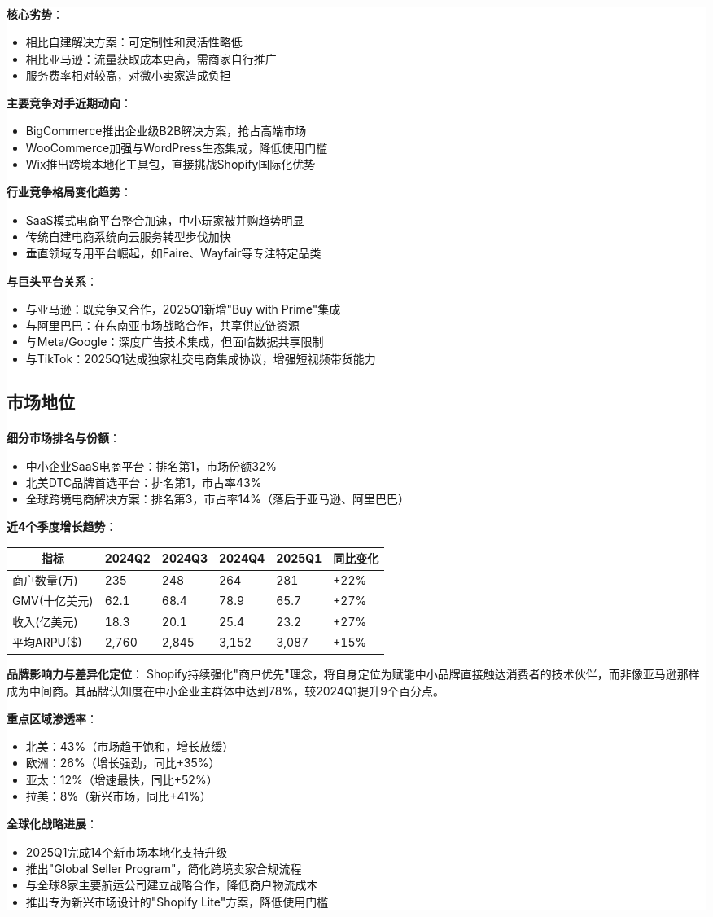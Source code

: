 **核心劣势**：
- 相比自建解决方案：可定制性和灵活性略低
- 相比亚马逊：流量获取成本更高，需商家自行推广
- 服务费率相对较高，对微小卖家造成负担

**主要竞争对手近期动向**：
- BigCommerce推出企业级B2B解决方案，抢占高端市场
- WooCommerce加强与WordPress生态集成，降低使用门槛
- Wix推出跨境本地化工具包，直接挑战Shopify国际化优势

**行业竞争格局变化趋势**：
- SaaS模式电商平台整合加速，中小玩家被并购趋势明显
- 传统自建电商系统向云服务转型步伐加快
- 垂直领域专用平台崛起，如Faire、Wayfair等专注特定品类

**与巨头平台关系**：
- 与亚马逊：既竞争又合作，2025Q1新增"Buy with Prime"集成
- 与阿里巴巴：在东南亚市场战略合作，共享供应链资源
- 与Meta/Google：深度广告技术集成，但面临数据共享限制
- 与TikTok：2025Q1达成独家社交电商集成协议，增强短视频带货能力

## 市场地位

**细分市场排名与份额**：
- 中小企业SaaS电商平台：排名第1，市场份额32%
- 北美DTC品牌首选平台：排名第1，市占率43%
- 全球跨境电商解决方案：排名第3，市占率14%（落后于亚马逊、阿里巴巴）

**近4个季度增长趋势**：

| 指标 | 2024Q2 | 2024Q3 | 2024Q4 | 2025Q1 | 同比变化 |
|------|--------|--------|--------|--------|---------|
| 商户数量(万) | 235 | 248 | 264 | 281 | +22% |
| GMV(十亿美元) | 62.1 | 68.4 | 78.9 | 65.7 | +27% |
| 收入(亿美元) | 18.3 | 20.1 | 25.4 | 23.2 | +27% |
| 平均ARPU($) | 2,760 | 2,845 | 3,152 | 3,087 | +15% |

**品牌影响力与差异化定位**：
Shopify持续强化"商户优先"理念，将自身定位为赋能中小品牌直接触达消费者的技术伙伴，而非像亚马逊那样成为中间商。其品牌认知度在中小企业主群体中达到78%，较2024Q1提升9个百分点。

**重点区域渗透率**：
- 北美：43%（市场趋于饱和，增长放缓）
- 欧洲：26%（增长强劲，同比+35%）
- 亚太：12%（增速最快，同比+52%）
- 拉美：8%（新兴市场，同比+41%）

**全球化战略进展**：
- 2025Q1完成14个新市场本地化支持升级
- 推出"Global Seller Program"，简化跨境卖家合规流程
- 与全球8家主要航运公司建立战略合作，降低商户物流成本
- 推出专为新兴市场设计的"Shopify Lite"方案，降低使用门槛
